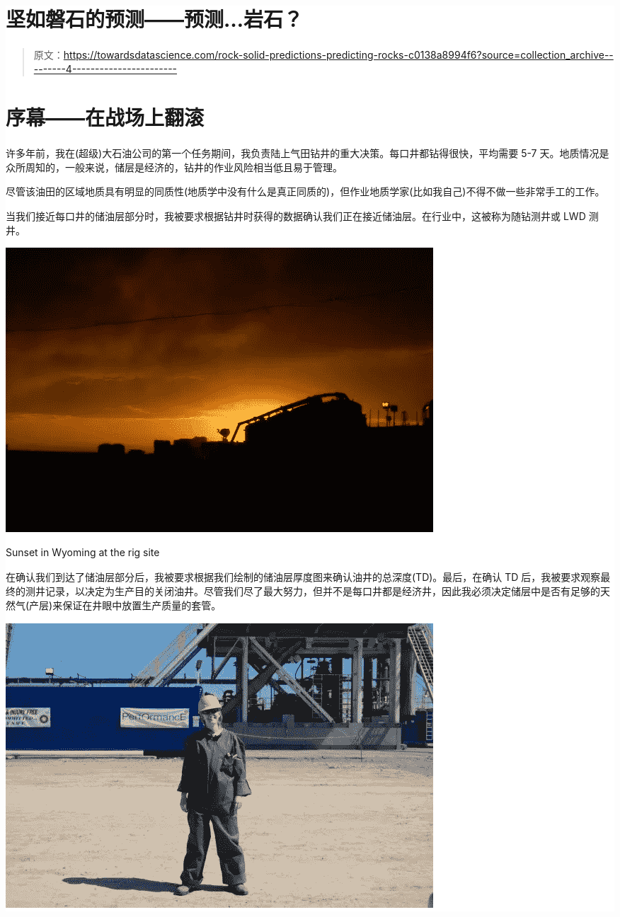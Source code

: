 # 坚如磐石的预测——预测…岩石？

> 原文：<https://towardsdatascience.com/rock-solid-predictions-predicting-rocks-c0138a8994f6?source=collection_archive---------4----------------------->

# 序幕——在战场上翻滚

许多年前，我在(超级)大石油公司的第一个任务期间，我负责陆上气田钻井的重大决策。每口井都钻得很快，平均需要 5-7 天。地质情况是众所周知的，一般来说，储层是经济的，钻井的作业风险相当低且易于管理。

尽管该油田的区域地质具有明显的同质性(地质学中没有什么是真正同质的)，但作业地质学家(比如我自己)不得不做一些非常手工的工作。

当我们接近每口井的储油层部分时，我被要求根据钻井时获得的数据确认我们正在接近储油层。在行业中，这被称为随钻测井或 LWD 测井。

![](img/9be65552fea5e32a0e90e482b808ce81.png)

Sunset in Wyoming at the rig site

在确认我们到达了储油层部分后，我被要求根据我们绘制的储油层厚度图来确认油井的总深度(TD)。最后，在确认 TD 后，我被要求观察最终的测井记录，以决定为生产目的关闭油井。尽管我们尽了最大努力，但并不是每口井都是经济井，因此我必须决定储层中是否有足够的天然气(产层)来保证在井眼中放置生产质量的套管。

![](img/1304dc699c962d00c106a38b366f2aad.png)
